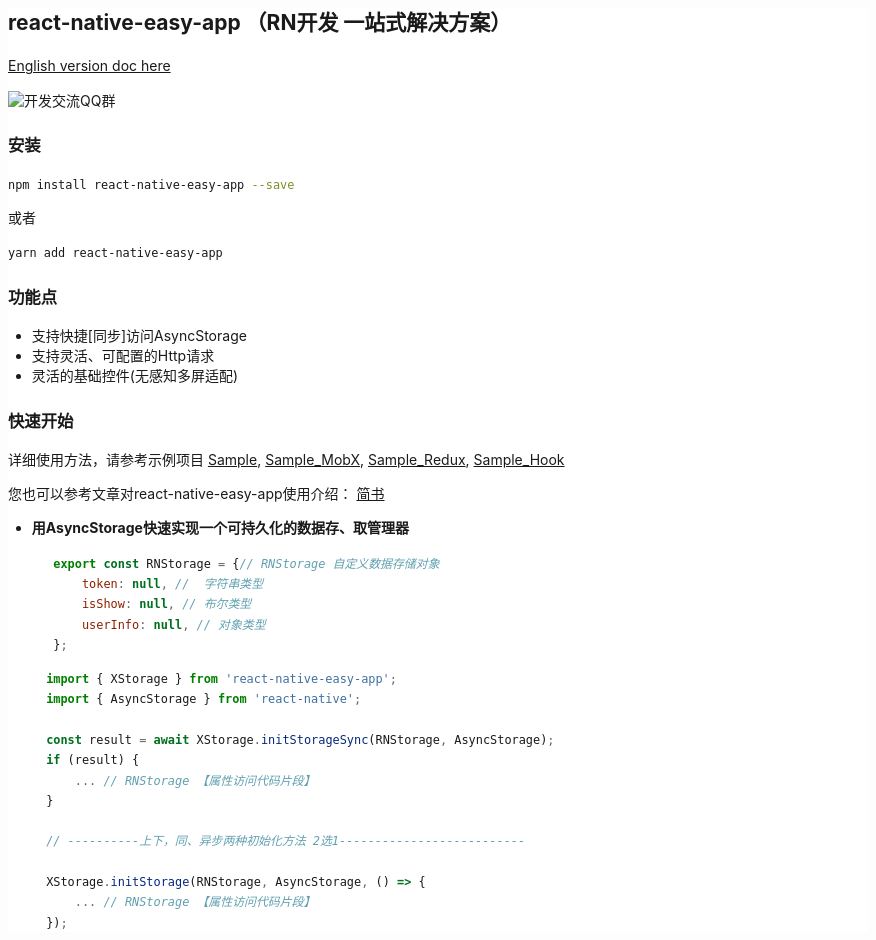 ## react-native-easy-app （RN开发 一站式解决方案）

[English version doc here](README.en-US.md)

![开发交流QQ群](https://upload-images.jianshu.io/upload_images/22060892-fff0d333a861f9b5.jpg?imageMogr2/auto-orient/strip%7CimageView2/2/w/1240)

### 安装

```bash
npm install react-native-easy-app --save
``` 
或者

```bash
yarn add react-native-easy-app
```

### 功能点

  * 支持快捷[同步]访问AsyncStorage
  * 支持灵活、可配置的Http请求
  * 灵活的基础控件(无感知多屏适配)

### 快速开始 

   详细使用方法，请参考示例项目 [Sample](https://github.com/chende008/react-native-easy-app-sample),  [Sample_MobX](https://github.com/chende008/Sample_MobX),  [Sample_Redux](https://github.com/chende008/Sample_Redux),  [Sample_Hook](https://github.com/chende008/Sample_Hook)
  
   您也可以参考文章对react-native-easy-app使用介绍： [简书](https://www.jianshu.com/p/88821b1607a7)

   * **用AsyncStorage快速实现一个可持久化的数据存、取管理器**
   
      ```jsx 
         export const RNStorage = {// RNStorage 自定义数据存储对象
             token: null, //  字符串类型
             isShow: null, // 布尔类型
             userInfo: null, // 对象类型
         };
      ```
      
      ```jsx
        import { XStorage } from 'react-native-easy-app';
        import { AsyncStorage } from 'react-native';
        
        const result = await XStorage.initStorageSync(RNStorage, AsyncStorage);
        if (result) {
            ... // RNStorage 【属性访问代码片段】
        }
        
        // ----------上下，同、异步两种初始化方法 2选1--------------------------
        
        XStorage.initStorage(RNStorage, AsyncStorage, () => {
            ... // RNStorage 【属性访问代码片段】
        });
      ```
      